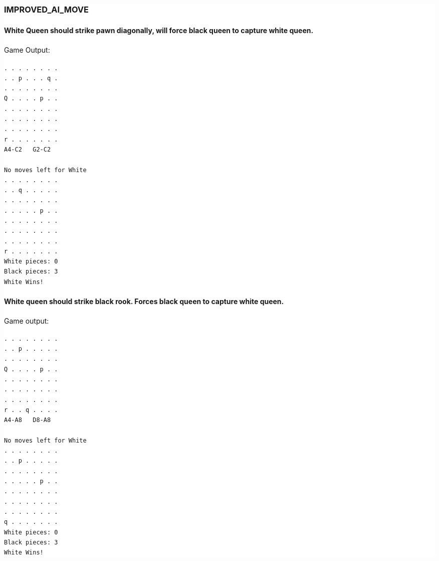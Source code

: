
### IMPROVED_AI_MOVE

#### White Queen should strike pawn diagonally, will force black queen to capture white queen.

Game Output:
```
. . . . . . . . 
. . p . . . q . 
. . . . . . . . 
Q . . . . p . . 
. . . . . . . . 
. . . . . . . . 
. . . . . . . . 
r . . . . . . . 
A4-C2   G2-C2

No moves left for White 
. . . . . . . . 
. . q . . . . . 
. . . . . . . . 
. . . . . p . . 
. . . . . . . . 
. . . . . . . . 
. . . . . . . . 
r . . . . . . . 
White pieces: 0
Black pieces: 3
White Wins!
```

#### White queen should strike black rook. Forces black queen to capture white queen.

Game output:
```
. . . . . . . . 
. . p . . . . . 
. . . . . . . . 
Q . . . . p . . 
. . . . . . . . 
. . . . . . . . 
. . . . . . . . 
r . . q . . . . 
A4-A8   D8-A8

No moves left for White 
. . . . . . . . 
. . p . . . . . 
. . . . . . . . 
. . . . . p . . 
. . . . . . . . 
. . . . . . . . 
. . . . . . . . 
q . . . . . . . 
White pieces: 0
Black pieces: 3
White Wins!
```
